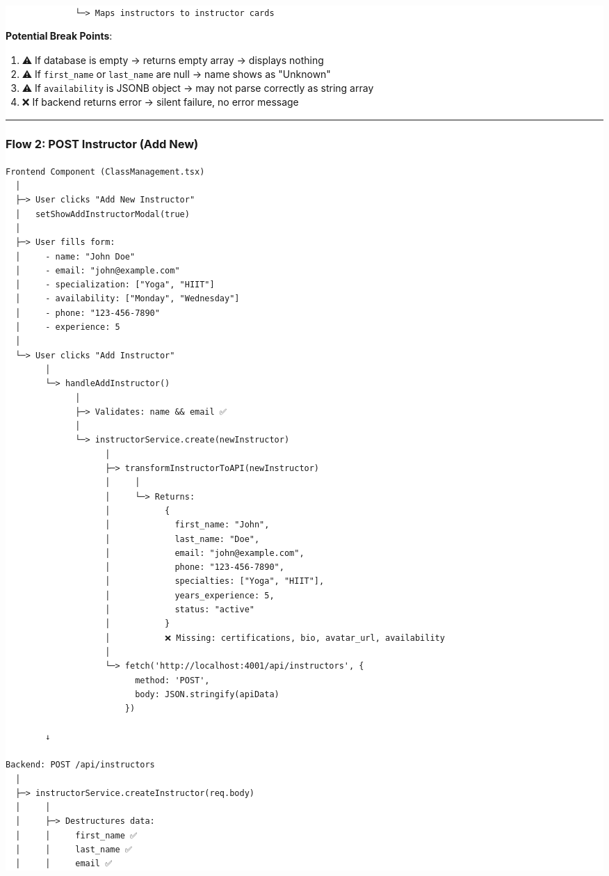 ```
              └─> Maps instructors to instructor cards
```

**Potential Break Points**:
1. ⚠️ If database is empty → returns empty array → displays nothing
2. ⚠️ If `first_name` or `last_name` are null → name shows as "Unknown"
3. ⚠️ If `availability` is JSONB object → may not parse correctly as string array
4. ❌ If backend returns error → silent failure, no error message

---

### **Flow 2: POST Instructor (Add New)**

```
Frontend Component (ClassManagement.tsx)
  │
  ├─> User clicks "Add New Instructor"
  │   setShowAddInstructorModal(true)
  │
  ├─> User fills form:
  │     - name: "John Doe"
  │     - email: "john@example.com"
  │     - specialization: ["Yoga", "HIIT"]
  │     - availability: ["Monday", "Wednesday"]
  │     - phone: "123-456-7890"
  │     - experience: 5
  │
  └─> User clicks "Add Instructor"
        │
        └─> handleAddInstructor()
              │
              ├─> Validates: name && email ✅
              │
              └─> instructorService.create(newInstructor)
                    │
                    ├─> transformInstructorToAPI(newInstructor)
                    │     │
                    │     └─> Returns:
                    │           {
                    │             first_name: "John",
                    │             last_name: "Doe",
                    │             email: "john@example.com",
                    │             phone: "123-456-7890",
                    │             specialties: ["Yoga", "HIIT"],
                    │             years_experience: 5,
                    │             status: "active"
                    │           }
                    │           ❌ Missing: certifications, bio, avatar_url, availability
                    │
                    └─> fetch('http://localhost:4001/api/instructors', {
                          method: 'POST',
                          body: JSON.stringify(apiData)
                        })
                        
        ↓
        
Backend: POST /api/instructors
  │
  ├─> instructorService.createInstructor(req.body)
  │     │
  │     ├─> Destructures data:
  │     │     first_name ✅
  │     │     last_name ✅
  │     │     email ✅
```